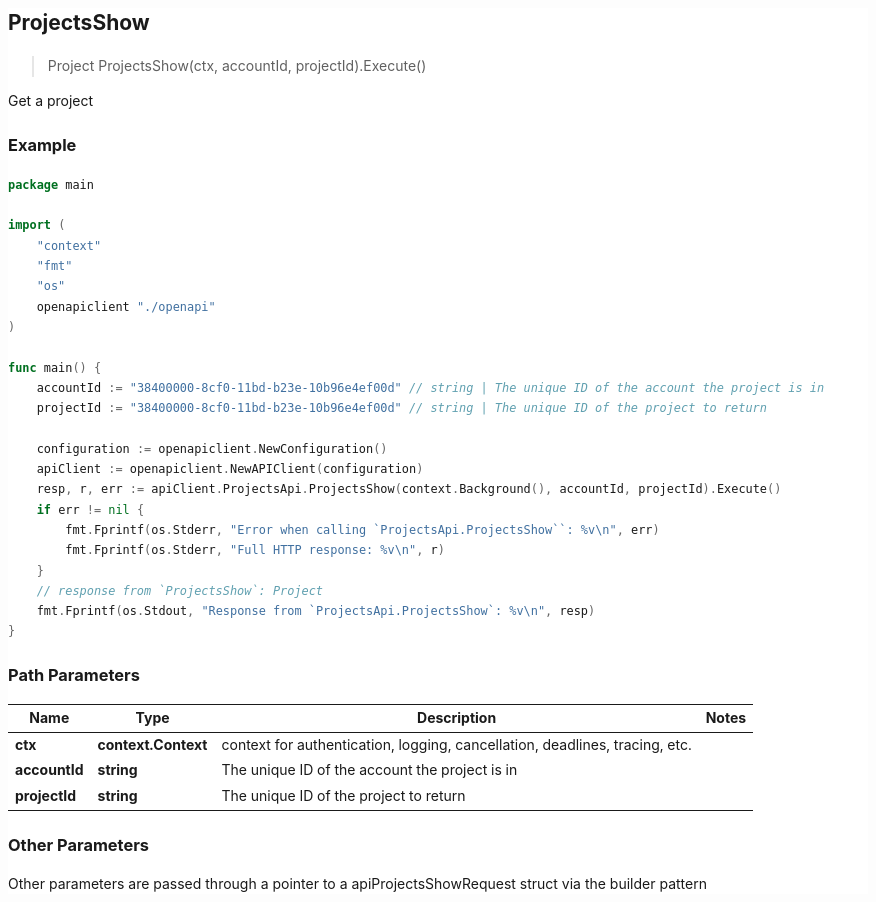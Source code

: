 
## ProjectsShow

> Project ProjectsShow(ctx, accountId, projectId).Execute()

Get a project

### Example

```go
package main

import (
    "context"
    "fmt"
    "os"
    openapiclient "./openapi"
)

func main() {
    accountId := "38400000-8cf0-11bd-b23e-10b96e4ef00d" // string | The unique ID of the account the project is in
    projectId := "38400000-8cf0-11bd-b23e-10b96e4ef00d" // string | The unique ID of the project to return

    configuration := openapiclient.NewConfiguration()
    apiClient := openapiclient.NewAPIClient(configuration)
    resp, r, err := apiClient.ProjectsApi.ProjectsShow(context.Background(), accountId, projectId).Execute()
    if err != nil {
        fmt.Fprintf(os.Stderr, "Error when calling `ProjectsApi.ProjectsShow``: %v\n", err)
        fmt.Fprintf(os.Stderr, "Full HTTP response: %v\n", r)
    }
    // response from `ProjectsShow`: Project
    fmt.Fprintf(os.Stdout, "Response from `ProjectsApi.ProjectsShow`: %v\n", resp)
}
```

### Path Parameters


Name | Type | Description  | Notes
------------- | ------------- | ------------- | -------------
**ctx** | **context.Context** | context for authentication, logging, cancellation, deadlines, tracing, etc.
**accountId** | **string** | The unique ID of the account the project is in | 
**projectId** | **string** | The unique ID of the project to return | 

### Other Parameters

Other parameters are passed through a pointer to a apiProjectsShowRequest struct via the builder pattern
